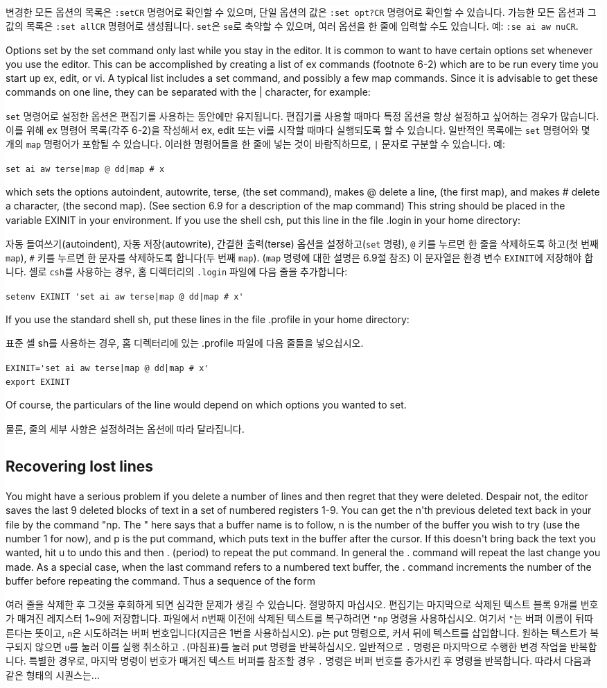 변경한 모든 옵션의 목록은 `:setCR` 명령어로 확인할 수 있으며, 단일 옵션의 값은 `:set opt?CR` 명령어로 확인할 수 있습니다. 가능한 모든 옵션과 그 값의 목록은 `:set allCR` 명령어로 생성됩니다. `set`은 `se`로 축약할 수 있으며, 여러 옵션을 한 줄에 입력할 수도 있습니다. 예: `:se ai aw nuCR`.

  Options set by the set command only last while you stay in the editor. It is common to want to have certain options set whenever you use the editor. This can be accomplished by creating a list of ex commands (footnote 6-2) which are to be run every time you start up ex, edit, or vi. A typical list includes a set command, and possibly a few map commands. Since it is advisable to get these commands on one line, they can be separated with the | character, for example:

`set` 명령어로 설정한 옵션은 편집기를 사용하는 동안에만 유지됩니다. 편집기를 사용할 때마다 특정 옵션을 항상 설정하고 싶어하는 경우가 많습니다. 이를 위해 ex 명령어 목록(각주 6-2)을 작성해서 ex, edit 또는 vi를 시작할 때마다 실행되도록 할 수 있습니다. 일반적인 목록에는 `set` 명령어와 몇 개의 `map` 명령어가 포함될 수 있습니다. 이러한 명령어들을 한 줄에 넣는 것이 바람직하므로, `|` 문자로 구분할 수 있습니다. 예:

```
set ai aw terse|map @ dd|map # x
```

which sets the options autoindent, autowrite, terse, (the set command), makes @ delete a line, (the first map), and makes # delete a character, (the second map). (See section 6.9 for a description of the map command) This string should be placed in the variable EXINIT in your environment. If you use the shell csh, put this line in the file .login in your home directory:

자동 들여쓰기(autoindent), 자동 저장(autowrite), 간결한 출력(terse) 옵션을 설정하고(`set` 명령), `@` 키를 누르면 한 줄을 삭제하도록 하고(첫 번째 `map`), `#` 키를 누르면 한 문자를 삭제하도록 합니다(두 번째 `map`). (`map` 명령에 대한 설명은 6.9절 참조) 이 문자열은 환경 변수 `EXINIT`에 저장해야 합니다. 셸로 `csh`를 사용하는 경우, 홈 디렉터리의 `.login` 파일에 다음 줄을 추가합니다:

```
setenv EXINIT 'set ai aw terse|map @ dd|map # x'
```

If you use the standard shell sh, put these lines in the file .profile in your home directory:

표준 셸 sh를 사용하는 경우, 홈 디렉터리에 있는 .profile 파일에 다음 줄들을 넣으십시오.

```
EXINIT='set ai aw terse|map @ dd|map # x'
export EXINIT
```

Of course, the particulars of the line would depend on which options you wanted to set.

물론, 줄의 세부 사항은 설정하려는 옵션에 따라 달라집니다.



## Recovering lost lines
  You might have a serious problem if you delete a number of lines and then regret that they were deleted. Despair not, the editor saves the last 9 deleted blocks of text in a set of numbered registers 1-9. You can get the n'th previous deleted text back in your file by the command "np. The " here says that a buffer name is to follow, n is the number of the buffer you wish to try (use the number 1 for now), and p is the put command, which puts text in the buffer after the cursor. If this doesn't bring back the text you wanted, hit u to undo this and then . (period) to repeat the put command. In general the . command will repeat the last change you made. As a special case, when the last command refers to a numbered text buffer, the . command increments the number of the buffer before repeating the command. Thus a sequence of the form

여러 줄을 삭제한 후 그것을 후회하게 되면 심각한 문제가 생길 수 있습니다. 절망하지 마십시오. 편집기는 마지막으로 삭제된 텍스트 블록 9개를 번호가 매겨진 레지스터 1~9에 저장합니다. 파일에서 n번째 이전에 삭제된 텍스트를 복구하려면 `"np` 명령을 사용하십시오. 여기서 `"`는 버퍼 이름이 뒤따른다는 뜻이고, `n`은 시도하려는 버퍼 번호입니다(지금은 1번을 사용하십시오). `p`는 put 명령으로, 커서 뒤에 텍스트를 삽입합니다. 원하는 텍스트가 복구되지 않으면 `u`를 눌러 이를 실행 취소하고 `.`(마침표)를 눌러 put 명령을 반복하십시오. 일반적으로 `.` 명령은 마지막으로 수행한 변경 작업을 반복합니다. 특별한 경우로, 마지막 명령이 번호가 매겨진 텍스트 버퍼를 참조할 경우 `.` 명령은 버퍼 번호를 증가시킨 후 명령을 반복합니다. 따라서 다음과 같은 형태의 시퀀스는…
